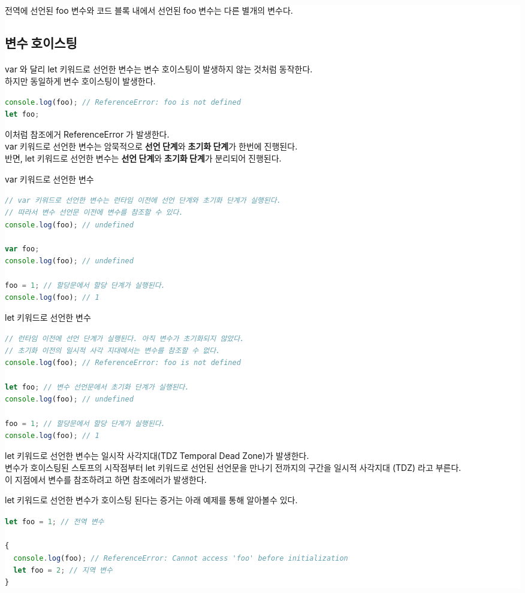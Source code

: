 전역에 선언된 foo 변수와 코드 블록 내에서 선언된 foo 변수는 다른 별개의 변수다.

## 변수 호이스팅

var 와 달리 let 키워드로 선언한 변수는 변수 호이스팅이 발생하지 않는 것처럼 동작한다.  
하지만 동일하게 변수 호이스팅이 발생한다.

```js
console.log(foo); // ReferenceError: foo is not defined
let foo;
```

이처럼 참조에거 ReferenceError 가 발생한다.  
var 키워드로 선언한 변수는 암묵적으로 **선언 단계**와 **초기화 단계**가 한번에 진행된다.  
반면, let 키워드로 선언한 변수는 **선언 단계**와 **초기화 단계**가 분리되어 진행된다.

var 키워드로 선언한 변수

```js
// var 키워드로 선언한 변수는 런타임 이전에 선언 단계와 초기화 단계가 실행된다.
// 따라서 변수 선언문 이전에 변수를 참조할 수 있다.
console.log(foo); // undefined

var foo;
console.log(foo); // undefined

foo = 1; // 할당문에서 할당 단계가 실행된다.
console.log(foo); // 1
```

let 키워드로 선언한 변수

```js
// 런타임 이전에 선언 단계가 실행된다. 아직 변수가 초기화되지 않았다.
// 초기화 이전의 일시적 사각 지대에서는 변수를 참조할 수 없다.
console.log(foo); // ReferenceError: foo is not defined

let foo; // 변수 선언문에서 초기화 단계가 실행된다.
console.log(foo); // undefined

foo = 1; // 할당문에서 할당 단계가 실행된다.
console.log(foo); // 1
```

let 키워드로 선언한 변수는 일시작 사각지대(TDZ Temporal Dead Zone)가 발생한다.  
변수가 호이스팅된 스토프의 시작점부터 let 키워드로 선언된 선언문을 만나기 전까지의 구간을 일시적 사각지대 (TDZ) 라고 부른다.  
이 지점에서 변수를 참조하려고 하면 참조에러가 발생한다.

let 키워드로 선언한 변수가 호이스팅 된다는 증거는 아래 예제를 통해 알아볼수 있다.

```js
let foo = 1; // 전역 변수

{
  console.log(foo); // ReferenceError: Cannot access 'foo' before initialization
  let foo = 2; // 지역 변수
}
```
